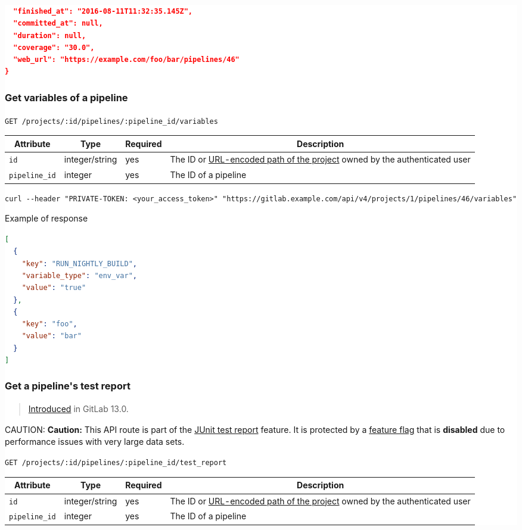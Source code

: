 ```json
  "finished_at": "2016-08-11T11:32:35.145Z",
  "committed_at": null,
  "duration": null,
  "coverage": "30.0",
  "web_url": "https://example.com/foo/bar/pipelines/46"
}
```

### Get variables of a pipeline

```plaintext
GET /projects/:id/pipelines/:pipeline_id/variables
```

| Attribute  | Type    | Required | Description         |
|------------|---------|----------|---------------------|
| `id`       | integer/string | yes      | The ID or [URL-encoded path of the project](README.md#namespaced-path-encoding) owned by the authenticated user |
| `pipeline_id` | integer | yes      | The ID of a pipeline   |

```shell
curl --header "PRIVATE-TOKEN: <your_access_token>" "https://gitlab.example.com/api/v4/projects/1/pipelines/46/variables"
```

Example of response

```json
[
  {
    "key": "RUN_NIGHTLY_BUILD",
    "variable_type": "env_var",
    "value": "true"
  },
  {
    "key": "foo",
    "value": "bar"
  }
]
```

### Get a pipeline's test report

> [Introduced](https://gitlab.com/gitlab-org/gitlab/-/issues/202525) in GitLab 13.0.

CAUTION: **Caution:**
This API route is part of the [JUnit test report](../ci/junit_test_reports.md) feature. It is protected by a [feature flag](../development/feature_flags/index.md) that is **disabled** due to performance issues with very large data sets.

```plaintext
GET /projects/:id/pipelines/:pipeline_id/test_report
```

| Attribute  | Type    | Required | Description         |
|------------|---------|----------|---------------------|
| `id`       | integer/string | yes      | The ID or [URL-encoded path of the project](README.md#namespaced-path-encoding) owned by the authenticated user |
| `pipeline_id` | integer | yes      | The ID of a pipeline   |
